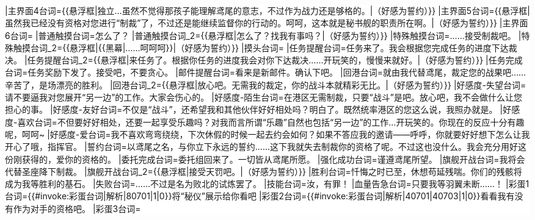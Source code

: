 |主界面4台词={{悬浮框|独立…虽然不觉得那孩子能理解鸢尾的意志，不过作为战力还是够格的。|（好感为誓约）}}
|主界面5台词={{悬浮框|虽然我已经没有资格对您进行“制裁”了，不过还是能继续监督你的行动的。呵呵，这本就是秘书舰的职责所在啊。|（好感为誓约）}}
|主界面6台词=
|普通触摸台词=怎么了？
|普通触摸台词_2={{悬浮框|怎么了？找我有事吗？|（好感为誓约）}}
|特殊触摸台词=……接受制裁吧。
|特殊触摸台词_2={{悬浮框|{{黑幕|……呵呵呵}}|（好感为誓约）}}
|摸头台词=
|任务提醒台词=任务来了。我会根据您完成任务的进度下达裁决。
|任务提醒台词_2={{悬浮框|来任务了。根据你任务的进度我会对你下达裁决……开玩笑的，慢慢来就好。|（好感为誓约）}}
|任务完成台词=任务奖励下发了。接受吧，不要贪心。
|邮件提醒台词=看来是新邮件。确认下吧。
|回港台词=就由我代替鸢尾，裁定您的战果吧……辛苦了，是场漂亮的胜利。
|回港台词_2={{悬浮框|放心吧。无需我的裁定，你的战斗本就精彩无比。|（好感为誓约）}}
|好感度-失望台词=请不要逼我对您展开“另一边”的工作。大家会伤心的。
|好感度-陌生台词=在港区无需制裁，只要“战斗”是吧。放心吧，我不会做什么让您担心的事。
|好感度-友好台词=不仅是“战斗”，还希望我和其他伙伴好好相处吗？明白了。既然统率港区的您这么说，我照办就是。
|好感度-喜欢台词=不但要好好相处，还要一起享受乐趣吗？对我而言所谓“乐趣”自然也包括“另一边”的工作…开玩笑的。你现在的反应十分有趣呢，呵呵~
|好感度-爱台词=我不喜欢弯弯绕绕，下次休假的时候一起去约会如何？如果不答应我的邀请——呼呼，你就要好好想下怎么让我开心了哦，指挥官。
|誓约台词=以鸢尾之名，与你立下永远的誓约……这下我就失去制裁你的资格了呢。不过这也没什么。我会充分用好这份刚获得的，爱你的资格的。
|委托完成台词=委托组回来了。一切皆从鸢尾所愿。
|强化成功台词=谨遵鸢尾所望。
|旗舰开战台词=我将会代替圣座降下制裁。
|旗舰开战台词_2={{悬浮框|接受天罚吧。|（好感为誓约）}}
|胜利台词=忏悔之时已至，休想苟延残喘。你们的残骸将成为我等胜利的基石。
|失败台词=……不过是名为败北的试炼罢了。
|技能台词=汝，有罪！
|血量告急台词=只要我等羽翼未断……！
|彩蛋1台词={{#invoke:彩蛋台词|解析|80701|1|0}}将“秘仪”展示给你看吧
|彩蛋2台词={{#invoke:彩蛋台词|解析|40701|40703|1|0}}看看我有没有作为对手的资格吧。
|彩蛋3台词=
